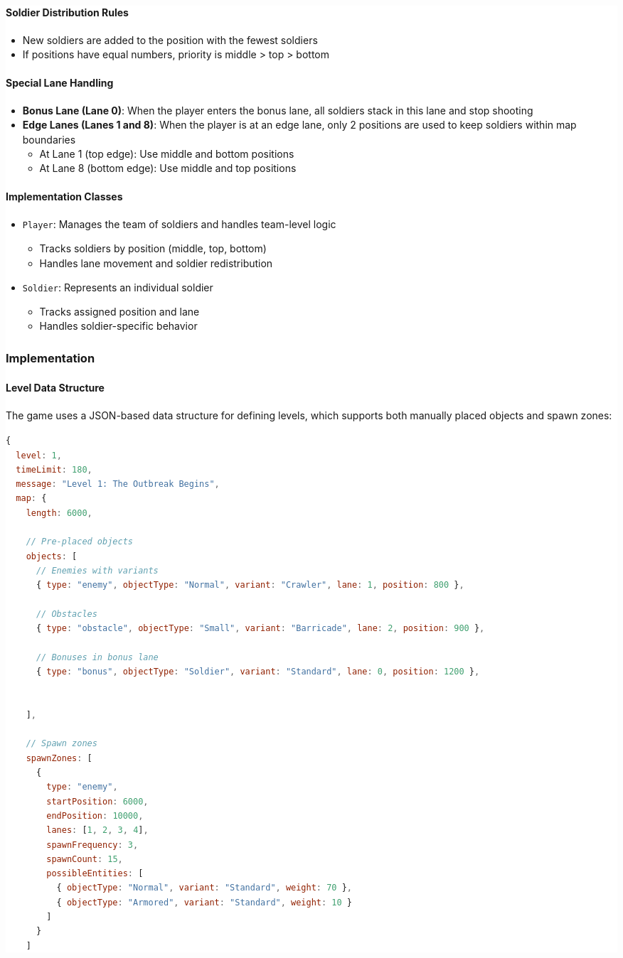 #### Soldier Distribution Rules
- New soldiers are added to the position with the fewest soldiers
- If positions have equal numbers, priority is middle > top > bottom

#### Special Lane Handling
- **Bonus Lane (Lane 0)**: When the player enters the bonus lane, all soldiers stack in this lane and stop shooting
- **Edge Lanes (Lanes 1 and 8)**: When the player is at an edge lane, only 2 positions are used to keep soldiers within map boundaries
  - At Lane 1 (top edge): Use middle and bottom positions
  - At Lane 8 (bottom edge): Use middle and top positions

#### Implementation Classes
- `Player`: Manages the team of soldiers and handles team-level logic
  - Tracks soldiers by position (middle, top, bottom)
  - Handles lane movement and soldier redistribution

- `Soldier`: Represents an individual soldier
  - Tracks assigned position and lane
  - Handles soldier-specific behavior

### Implementation

#### Level Data Structure

The game uses a JSON-based data structure for defining levels, which supports both manually placed objects and spawn zones:

```javascript
{
  level: 1,
  timeLimit: 180,
  message: "Level 1: The Outbreak Begins",
  map: {
    length: 6000,

    // Pre-placed objects
    objects: [
      // Enemies with variants
      { type: "enemy", objectType: "Normal", variant: "Crawler", lane: 1, position: 800 },

      // Obstacles
      { type: "obstacle", objectType: "Small", variant: "Barricade", lane: 2, position: 900 },

      // Bonuses in bonus lane
      { type: "bonus", objectType: "Soldier", variant: "Standard", lane: 0, position: 1200 },

  
    ],

    // Spawn zones
    spawnZones: [
      {
        type: "enemy",
        startPosition: 6000,
        endPosition: 10000,
        lanes: [1, 2, 3, 4],
        spawnFrequency: 3,
        spawnCount: 15,
        possibleEntities: [
          { objectType: "Normal", variant: "Standard", weight: 70 },
          { objectType: "Armored", variant: "Standard", weight: 10 }
        ]
      }
    ]
```